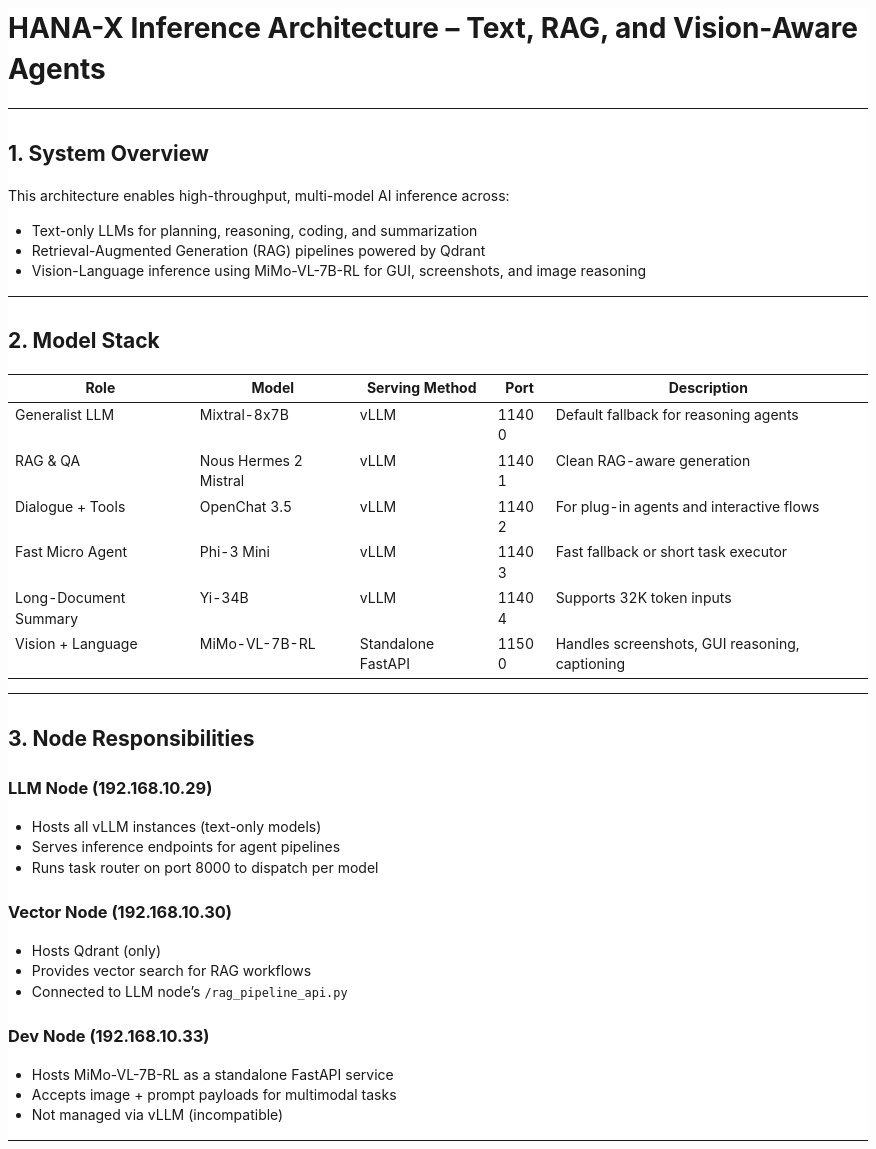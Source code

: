 
# HANA-X Inference Architecture – Text, RAG, and Vision-Aware Agents

---

## 1. System Overview

This architecture enables high-throughput, multi-model AI inference across:

- Text-only LLMs for planning, reasoning, coding, and summarization
- Retrieval-Augmented Generation (RAG) pipelines powered by Qdrant
- Vision-Language inference using MiMo-VL-7B-RL for GUI, screenshots, and image reasoning

---

## 2. Model Stack

| Role | Model | Serving Method | Port | Description |
|------|-------|----------------|------|-------------|
| Generalist LLM | Mixtral-8x7B | vLLM | 11400 | Default fallback for reasoning agents |
| RAG & QA | Nous Hermes 2 Mistral | vLLM | 11401 | Clean RAG-aware generation |
| Dialogue + Tools | OpenChat 3.5 | vLLM | 11402 | For plug-in agents and interactive flows |
| Fast Micro Agent | Phi-3 Mini | vLLM | 11403 | Fast fallback or short task executor |
| Long-Document Summary | Yi-34B | vLLM | 11404 | Supports 32K token inputs |
| Vision + Language | MiMo-VL-7B-RL | Standalone FastAPI | 11500 | Handles screenshots, GUI reasoning, captioning |

---

## 3. Node Responsibilities

### LLM Node (192.168.10.29)
- Hosts all vLLM instances (text-only models)
- Serves inference endpoints for agent pipelines
- Runs task router on port 8000 to dispatch per model

### Vector Node (192.168.10.30)
- Hosts Qdrant (only)
- Provides vector search for RAG workflows
- Connected to LLM node’s `/rag_pipeline_api.py`

### Dev Node (192.168.10.33)
- Hosts MiMo-VL-7B-RL as a standalone FastAPI service
- Accepts image + prompt payloads for multimodal tasks
- Not managed via vLLM (incompatible)

---
